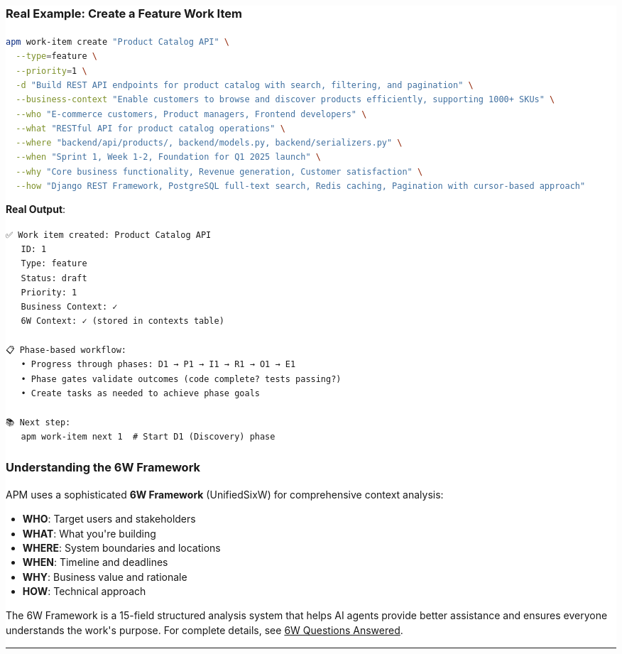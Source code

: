 ### Real Example: Create a Feature Work Item

```bash
apm work-item create "Product Catalog API" \
  --type=feature \
  --priority=1 \
  -d "Build REST API endpoints for product catalog with search, filtering, and pagination" \
  --business-context "Enable customers to browse and discover products efficiently, supporting 1000+ SKUs" \
  --who "E-commerce customers, Product managers, Frontend developers" \
  --what "RESTful API for product catalog operations" \
  --where "backend/api/products/, backend/models.py, backend/serializers.py" \
  --when "Sprint 1, Week 1-2, Foundation for Q1 2025 launch" \
  --why "Core business functionality, Revenue generation, Customer satisfaction" \
  --how "Django REST Framework, PostgreSQL full-text search, Redis caching, Pagination with cursor-based approach"
```

**Real Output**:

```
✅ Work item created: Product Catalog API
   ID: 1
   Type: feature
   Status: draft
   Priority: 1
   Business Context: ✓
   6W Context: ✓ (stored in contexts table)

📋 Phase-based workflow:
   • Progress through phases: D1 → P1 → I1 → R1 → O1 → E1
   • Phase gates validate outcomes (code complete? tests passing?)
   • Create tasks as needed to achieve phase goals

📚 Next step:
   apm work-item next 1  # Start D1 (Discovery) phase
```

### Understanding the 6W Framework

APM uses a sophisticated **6W Framework** (UnifiedSixW) for comprehensive context analysis:

- **WHO**: Target users and stakeholders
- **WHAT**: What you're building
- **WHERE**: System boundaries and locations
- **WHEN**: Timeline and deadlines
- **WHY**: Business value and rationale
- **HOW**: Technical approach

The 6W Framework is a 15-field structured analysis system that helps AI agents provide better assistance and ensures everyone understands the work's purpose. For complete details, see [6W Questions Answered](../specifications/6W-QUESTIONS-ANSWERED.md).

---
